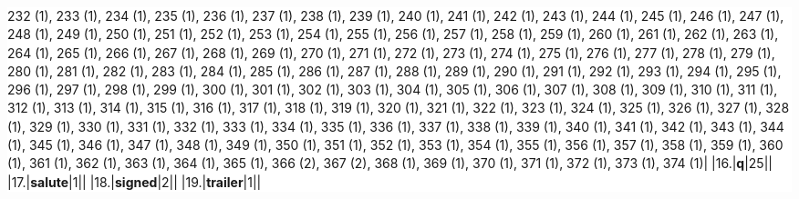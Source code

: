 232 (1), 233 (1), 234 (1), 235 (1), 236 (1), 237 (1), 238 (1), 239 (1), 240 (1), 241 (1), 242 (1), 243 (1), 244 (1), 245 (1), 246 (1), 247 (1), 248 (1), 249 (1), 250 (1), 251 (1), 252 (1), 253 (1), 254 (1), 255 (1), 256 (1), 257 (1), 258 (1), 259 (1), 260 (1), 261 (1), 262 (1), 263 (1), 264 (1), 265 (1), 266 (1), 267 (1), 268 (1), 269 (1), 270 (1), 271 (1), 272 (1), 273 (1), 274 (1), 275 (1), 276 (1), 277 (1), 278 (1), 279 (1), 280 (1), 281 (1), 282 (1), 283 (1), 284 (1), 285 (1), 286 (1), 287 (1), 288 (1), 289 (1), 290 (1), 291 (1), 292 (1), 293 (1), 294 (1), 295 (1), 296 (1), 297 (1), 298 (1), 299 (1), 300 (1), 301 (1), 302 (1), 303 (1), 304 (1), 305 (1), 306 (1), 307 (1), 308 (1), 309 (1), 310 (1), 311 (1), 312 (1), 313 (1), 314 (1), 315 (1), 316 (1), 317 (1), 318 (1), 319 (1), 320 (1), 321 (1), 322 (1), 323 (1), 324 (1), 325 (1), 326 (1), 327 (1), 328 (1), 329 (1), 330 (1), 331 (1), 332 (1), 333 (1), 334 (1), 335 (1), 336 (1), 337 (1), 338 (1), 339 (1), 340 (1), 341 (1), 342 (1), 343 (1), 344 (1), 345 (1), 346 (1), 347 (1), 348 (1), 349 (1), 350 (1), 351 (1), 352 (1), 353 (1), 354 (1), 355 (1), 356 (1), 357 (1), 358 (1), 359 (1), 360 (1), 361 (1), 362 (1), 363 (1), 364 (1), 365 (1), 366 (2), 367 (2), 368 (1), 369 (1), 370 (1), 371 (1), 372 (1), 373 (1), 374 (1)|
|16.|__q__|25||
|17.|__salute__|1||
|18.|__signed__|2||
|19.|__trailer__|1||
